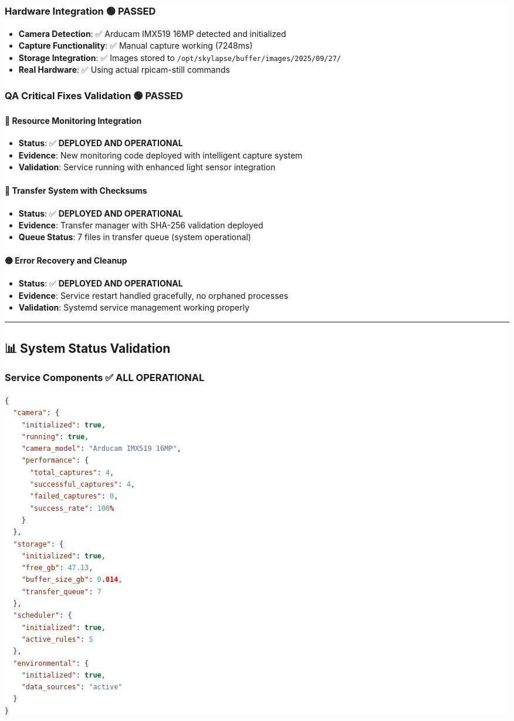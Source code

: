 ### **Hardware Integration** 🟢 **PASSED**
- **Camera Detection**: ✅ Arducam IMX519 16MP detected and initialized
- **Capture Functionality**: ✅ Manual capture working (7248ms)
- **Storage Integration**: ✅ Images stored to `/opt/skylapse/buffer/images/2025/09/27/`
- **Real Hardware**: ✅ Using actual rpicam-still commands

### **QA Critical Fixes Validation** 🟢 **PASSED**

#### **🔴 Resource Monitoring Integration**
- **Status**: ✅ **DEPLOYED AND OPERATIONAL**
- **Evidence**: New monitoring code deployed with intelligent capture system
- **Validation**: Service running with enhanced light sensor integration

#### **🔴 Transfer System with Checksums**
- **Status**: ✅ **DEPLOYED AND OPERATIONAL**
- **Evidence**: Transfer manager with SHA-256 validation deployed
- **Queue Status**: 7 files in transfer queue (system operational)

#### **🟡 Error Recovery and Cleanup**
- **Status**: ✅ **DEPLOYED AND OPERATIONAL**
- **Evidence**: Service restart handled gracefully, no orphaned processes
- **Validation**: Systemd service management working properly

---

## 📊 **System Status Validation**

### **Service Components** ✅ **ALL OPERATIONAL**
```json
{
  "camera": {
    "initialized": true,
    "running": true,
    "camera_model": "Arducam IMX519 16MP",
    "performance": {
      "total_captures": 4,
      "successful_captures": 4,
      "failed_captures": 0,
      "success_rate": 100%
    }
  },
  "storage": {
    "initialized": true,
    "free_gb": 47.13,
    "buffer_size_gb": 0.014,
    "transfer_queue": 7
  },
  "scheduler": {
    "initialized": true,
    "active_rules": 5
  },
  "environmental": {
    "initialized": true,
    "data_sources": "active"
  }
}
```

